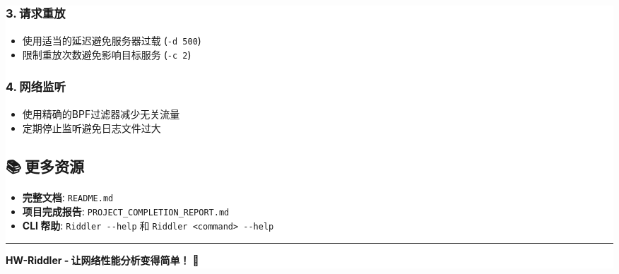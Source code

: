 ### 3. 请求重放
- 使用适当的延迟避免服务器过载 (`-d 500`)
- 限制重放次数避免影响目标服务 (`-c 2`)

### 4. 网络监听
- 使用精确的BPF过滤器减少无关流量
- 定期停止监听避免日志文件过大

## 📚 更多资源

- **完整文档**: `README.md`
- **项目完成报告**: `PROJECT_COMPLETION_REPORT.md`
- **CLI 帮助**: `Riddler --help` 和 `Riddler <command> --help`

---

**HW-Riddler - 让网络性能分析变得简单！** 🚀